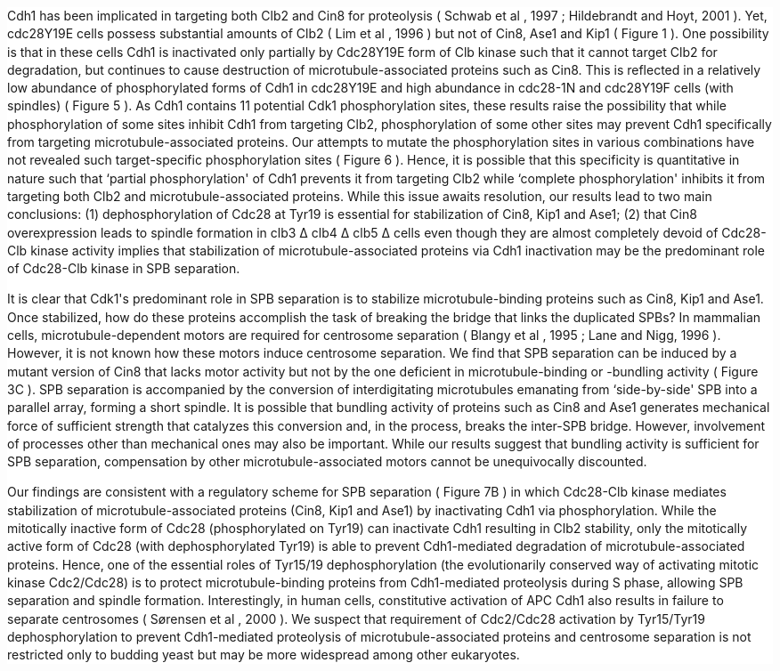Cdh1 has been implicated in targeting both Clb2 and Cin8 for proteolysis ( Schwab et al , 1997 ; Hildebrandt and Hoyt, 2001 ). Yet, cdc28Y19E cells possess substantial amounts of Clb2 ( Lim et al , 1996 ) but not of Cin8, Ase1 and Kip1 ( Figure 1 ). One possibility is that in these cells Cdh1 is inactivated only partially by Cdc28Y19E form of Clb kinase such that it cannot target Clb2 for degradation, but continues to cause destruction of microtubule-associated proteins such as Cin8. This is reflected in a relatively low abundance of phosphorylated forms of Cdh1 in cdc28Y19E and high abundance in cdc28-1N and cdc28Y19F cells (with spindles) ( Figure 5 ). As Cdh1 contains 11 potential Cdk1 phosphorylation sites, these results raise the possibility that while phosphorylation of some sites inhibit Cdh1 from targeting Clb2, phosphorylation of some other sites may prevent Cdh1 specifically from targeting microtubule-associated proteins. Our attempts to mutate the phosphorylation sites in various combinations have not revealed such target-specific phosphorylation sites ( Figure 6 ). Hence, it is possible that this specificity is quantitative in nature such that ‘partial phosphorylation' of Cdh1 prevents it from targeting Clb2 while ‘complete phosphorylation' inhibits it from targeting both Clb2 and microtubule-associated proteins. While this issue awaits resolution, our results lead to two main conclusions: (1) dephosphorylation of Cdc28 at Tyr19 is essential for stabilization of Cin8, Kip1 and Ase1; (2) that Cin8 overexpression leads to spindle formation in clb3 Δ clb4 Δ clb5 Δ cells even though they are almost completely devoid of Cdc28-Clb kinase activity implies that stabilization of microtubule-associated proteins via Cdh1 inactivation may be the predominant role of Cdc28-Clb kinase in SPB separation.

It is clear that Cdk1's predominant role in SPB separation is to stabilize microtubule-binding proteins such as Cin8, Kip1 and Ase1. Once stabilized, how do these proteins accomplish the task of breaking the bridge that links the duplicated SPBs? In mammalian cells, microtubule-dependent motors are required for centrosome separation ( Blangy et al , 1995 ; Lane and Nigg, 1996 ). However, it is not known how these motors induce centrosome separation. We find that SPB separation can be induced by a mutant version of Cin8 that lacks motor activity but not by the one deficient in microtubule-binding or -bundling activity ( Figure 3C ). SPB separation is accompanied by the conversion of interdigitating microtubules emanating from ‘side-by-side' SPB into a parallel array, forming a short spindle. It is possible that bundling activity of proteins such as Cin8 and Ase1 generates mechanical force of sufficient strength that catalyzes this conversion and, in the process, breaks the inter-SPB bridge. However, involvement of processes other than mechanical ones may also be important. While our results suggest that bundling activity is sufficient for SPB separation, compensation by other microtubule-associated motors cannot be unequivocally discounted.

Our findings are consistent with a regulatory scheme for SPB separation ( Figure 7B ) in which Cdc28-Clb kinase mediates stabilization of microtubule-associated proteins (Cin8, Kip1 and Ase1) by inactivating Cdh1 via phosphorylation. While the mitotically inactive form of Cdc28 (phosphorylated on Tyr19) can inactivate Cdh1 resulting in Clb2 stability, only the mitotically active form of Cdc28 (with dephosphorylated Tyr19) is able to prevent Cdh1-mediated degradation of microtubule-associated proteins. Hence, one of the essential roles of Tyr15/19 dephosphorylation (the evolutionarily conserved way of activating mitotic kinase Cdc2/Cdc28) is to protect microtubule-binding proteins from Cdh1-mediated proteolysis during S phase, allowing SPB separation and spindle formation. Interestingly, in human cells, constitutive activation of APC Cdh1 also results in failure to separate centrosomes ( Sørensen et al , 2000 ). We suspect that requirement of Cdc2/Cdc28 activation by Tyr15/Tyr19 dephosphorylation to prevent Cdh1-mediated proteolysis of microtubule-associated proteins and centrosome separation is not restricted only to budding yeast but may be more widespread among other eukaryotes.
